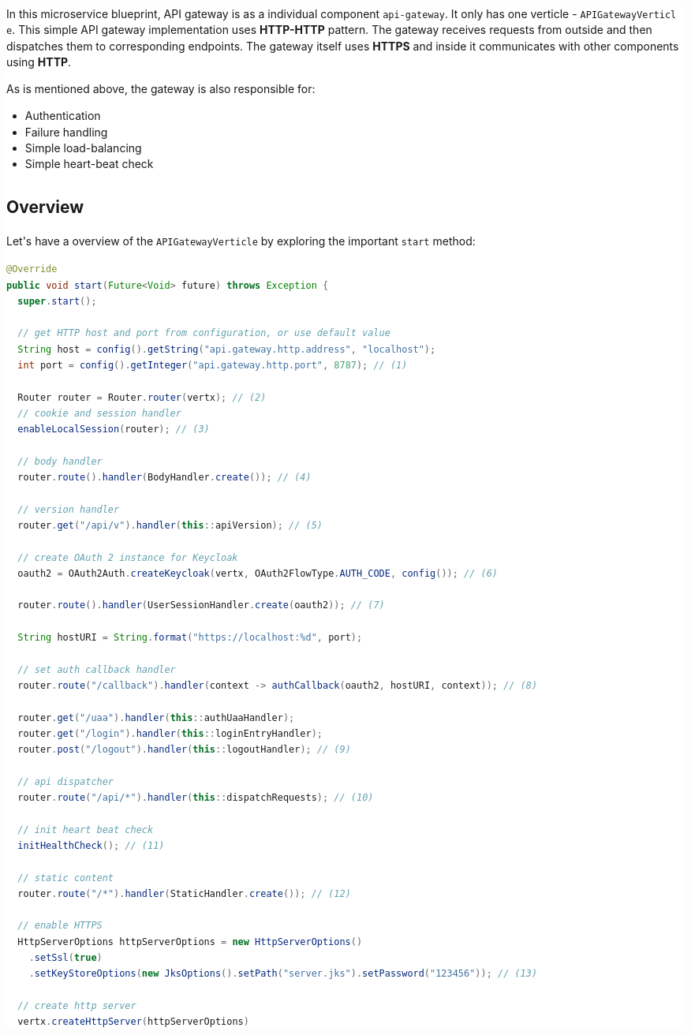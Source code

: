 In this microservice blueprint, API gateway is as a individual component `api-gateway`. It only has one verticle - `APIGatewayVerticle`. This simple API gateway implementation uses **HTTP-HTTP** pattern. The gateway receives requests from outside and then dispatches them to corresponding endpoints. The gateway itself uses **HTTPS** and inside it communicates with other components using **HTTP**.

As is mentioned above, the gateway is also responsible for:

- Authentication
- Failure handling
- Simple load-balancing
- Simple heart-beat check

## Overview

Let's have a overview of the `APIGatewayVerticle` by exploring the important `start` method:

```java
@Override
public void start(Future<Void> future) throws Exception {
  super.start();

  // get HTTP host and port from configuration, or use default value
  String host = config().getString("api.gateway.http.address", "localhost");
  int port = config().getInteger("api.gateway.http.port", 8787); // (1)

  Router router = Router.router(vertx); // (2)
  // cookie and session handler
  enableLocalSession(router); // (3)

  // body handler
  router.route().handler(BodyHandler.create()); // (4)

  // version handler
  router.get("/api/v").handler(this::apiVersion); // (5)

  // create OAuth 2 instance for Keycloak
  oauth2 = OAuth2Auth.createKeycloak(vertx, OAuth2FlowType.AUTH_CODE, config()); // (6)

  router.route().handler(UserSessionHandler.create(oauth2)); // (7)

  String hostURI = String.format("https://localhost:%d", port);

  // set auth callback handler
  router.route("/callback").handler(context -> authCallback(oauth2, hostURI, context)); // (8)

  router.get("/uaa").handler(this::authUaaHandler);
  router.get("/login").handler(this::loginEntryHandler);
  router.post("/logout").handler(this::logoutHandler); // (9)

  // api dispatcher
  router.route("/api/*").handler(this::dispatchRequests); // (10)

  // init heart beat check
  initHealthCheck(); // (11)

  // static content
  router.route("/*").handler(StaticHandler.create()); // (12)

  // enable HTTPS
  HttpServerOptions httpServerOptions = new HttpServerOptions()
    .setSsl(true)
    .setKeyStoreOptions(new JksOptions().setPath("server.jks").setPassword("123456")); // (13)

  // create http server
  vertx.createHttpServer(httpServerOptions)
```
